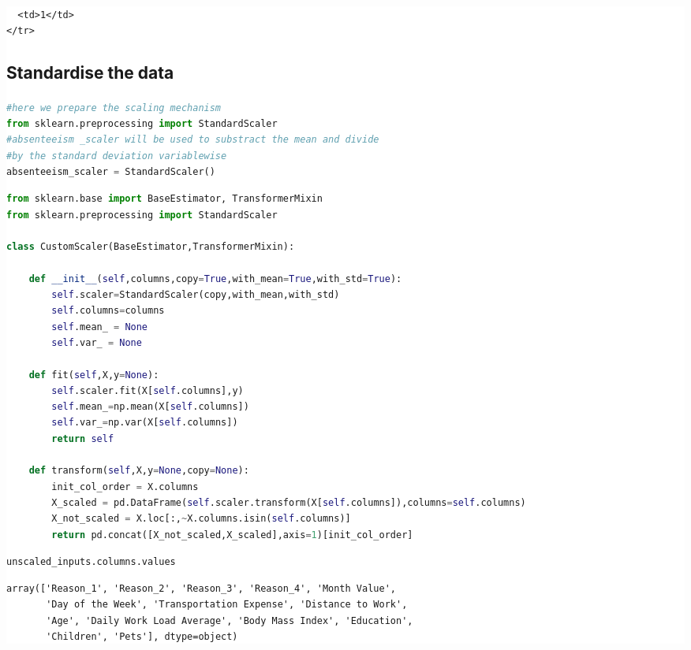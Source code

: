       <td>1</td>
    </tr>
  </tbody>
</table>
</div>



## Standardise the data


```python
#here we prepare the scaling mechanism
from sklearn.preprocessing import StandardScaler
#absenteeism _scaler will be used to substract the mean and divide
#by the standard deviation variablewise
absenteeism_scaler = StandardScaler()
```


```python
from sklearn.base import BaseEstimator, TransformerMixin
from sklearn.preprocessing import StandardScaler

class CustomScaler(BaseEstimator,TransformerMixin):
    
    def __init__(self,columns,copy=True,with_mean=True,with_std=True):
        self.scaler=StandardScaler(copy,with_mean,with_std)
        self.columns=columns
        self.mean_ = None
        self.var_ = None
        
    def fit(self,X,y=None):
        self.scaler.fit(X[self.columns],y)
        self.mean_=np.mean(X[self.columns])
        self.var_=np.var(X[self.columns])
        return self
    
    def transform(self,X,y=None,copy=None):
        init_col_order = X.columns
        X_scaled = pd.DataFrame(self.scaler.transform(X[self.columns]),columns=self.columns)
        X_not_scaled = X.loc[:,~X.columns.isin(self.columns)]
        return pd.concat([X_not_scaled,X_scaled],axis=1)[init_col_order]
```


```python
unscaled_inputs.columns.values
```




    array(['Reason_1', 'Reason_2', 'Reason_3', 'Reason_4', 'Month Value',
           'Day of the Week', 'Transportation Expense', 'Distance to Work',
           'Age', 'Daily Work Load Average', 'Body Mass Index', 'Education',
           'Children', 'Pets'], dtype=object)
